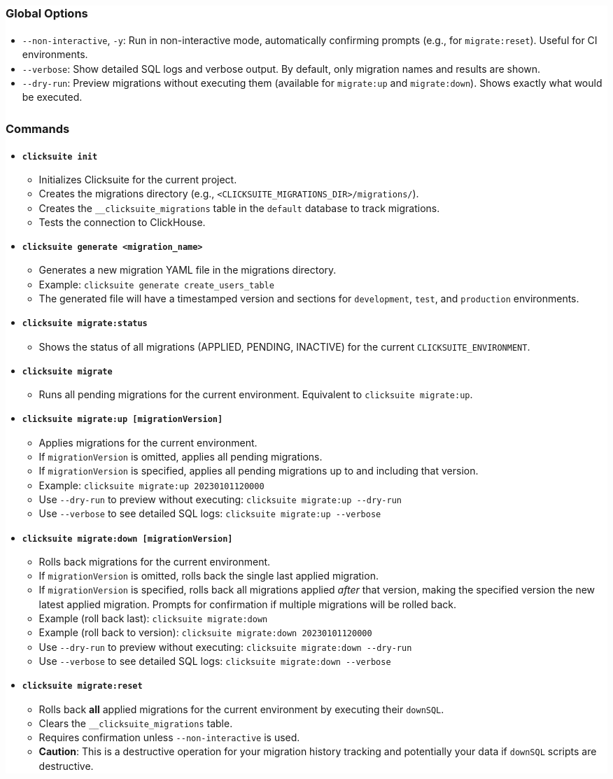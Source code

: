 ### Global Options

*   `--non-interactive`, `-y`: Run in non-interactive mode, automatically confirming prompts (e.g., for `migrate:reset`). Useful for CI environments.
*   `--verbose`: Show detailed SQL logs and verbose output. By default, only migration names and results are shown.
*   `--dry-run`: Preview migrations without executing them (available for `migrate:up` and `migrate:down`). Shows exactly what would be executed.

### Commands

*   **`clicksuite init`**
    *   Initializes Clicksuite for the current project.
    *   Creates the migrations directory (e.g., `<CLICKSUITE_MIGRATIONS_DIR>/migrations/`).
    *   Creates the `__clicksuite_migrations` table in the `default` database to track migrations.
    *   Tests the connection to ClickHouse.

*   **`clicksuite generate <migration_name>`**
    *   Generates a new migration YAML file in the migrations directory.
    *   Example: `clicksuite generate create_users_table`
    *   The generated file will have a timestamped version and sections for `development`, `test`, and `production` environments.

*   **`clicksuite migrate:status`**
    *   Shows the status of all migrations (APPLIED, PENDING, INACTIVE) for the current `CLICKSUITE_ENVIRONMENT`.

*   **`clicksuite migrate`**
    *   Runs all pending migrations for the current environment. Equivalent to `clicksuite migrate:up`.

*   **`clicksuite migrate:up [migrationVersion]`**
    *   Applies migrations for the current environment.
    *   If `migrationVersion` is omitted, applies all pending migrations.
    *   If `migrationVersion` is specified, applies all pending migrations up to and including that version.
    *   Example: `clicksuite migrate:up 20230101120000`
    *   Use `--dry-run` to preview without executing: `clicksuite migrate:up --dry-run`
    *   Use `--verbose` to see detailed SQL logs: `clicksuite migrate:up --verbose`

*   **`clicksuite migrate:down [migrationVersion]`**
    *   Rolls back migrations for the current environment.
    *   If `migrationVersion` is omitted, rolls back the single last applied migration.
    *   If `migrationVersion` is specified, rolls back all migrations applied *after* that version, making the specified version the new latest applied migration. Prompts for confirmation if multiple migrations will be rolled back.
    *   Example (roll back last): `clicksuite migrate:down`
    *   Example (roll back to version): `clicksuite migrate:down 20230101120000`
    *   Use `--dry-run` to preview without executing: `clicksuite migrate:down --dry-run`
    *   Use `--verbose` to see detailed SQL logs: `clicksuite migrate:down --verbose`

*   **`clicksuite migrate:reset`**
    *   Rolls back **all** applied migrations for the current environment by executing their `downSQL`.
    *   Clears the `__clicksuite_migrations` table.
    *   Requires confirmation unless `--non-interactive` is used.
    *   **Caution**: This is a destructive operation for your migration history tracking and potentially your data if `downSQL` scripts are destructive.
